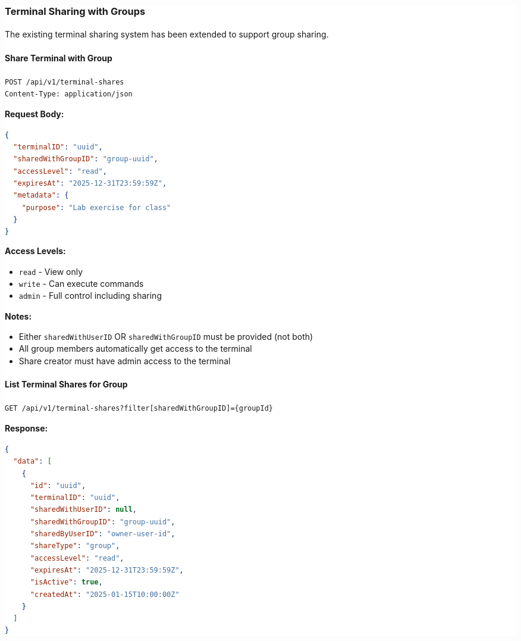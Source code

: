 ### Terminal Sharing with Groups

The existing terminal sharing system has been extended to support group sharing.

#### Share Terminal with Group

```http
POST /api/v1/terminal-shares
Content-Type: application/json
```

**Request Body:**
```json
{
  "terminalID": "uuid",
  "sharedWithGroupID": "group-uuid",
  "accessLevel": "read",
  "expiresAt": "2025-12-31T23:59:59Z",
  "metadata": {
    "purpose": "Lab exercise for class"
  }
}
```

**Access Levels:**
- `read` - View only
- `write` - Can execute commands
- `admin` - Full control including sharing

**Notes:**
- Either `sharedWithUserID` OR `sharedWithGroupID` must be provided (not both)
- All group members automatically get access to the terminal
- Share creator must have admin access to the terminal

#### List Terminal Shares for Group

```http
GET /api/v1/terminal-shares?filter[sharedWithGroupID]={groupId}
```

**Response:**
```json
{
  "data": [
    {
      "id": "uuid",
      "terminalID": "uuid",
      "sharedWithUserID": null,
      "sharedWithGroupID": "group-uuid",
      "sharedByUserID": "owner-user-id",
      "shareType": "group",
      "accessLevel": "read",
      "expiresAt": "2025-12-31T23:59:59Z",
      "isActive": true,
      "createdAt": "2025-01-15T10:00:00Z"
    }
  ]
}
```

